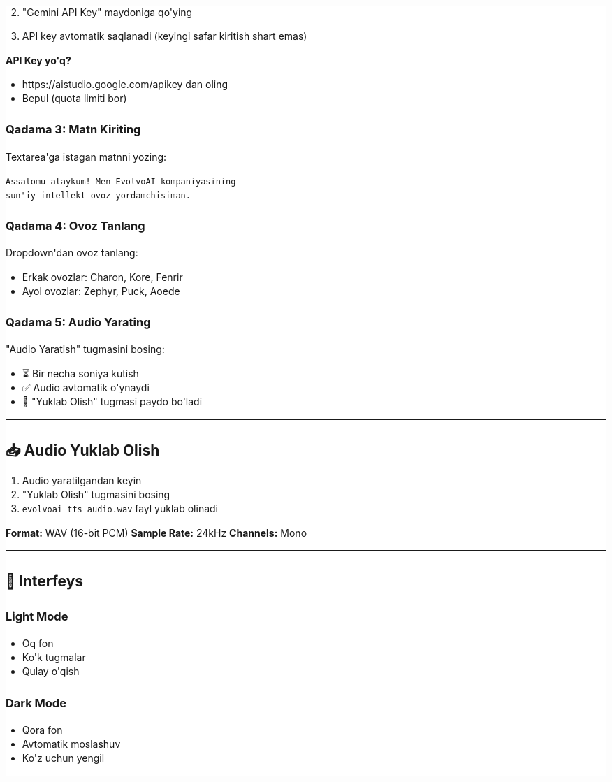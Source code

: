 2. "Gemini API Key" maydoniga qo'ying

3. API key avtomatik saqlanadi (keyingi safar kiritish shart emas)

**API Key yo'q?**
- https://aistudio.google.com/apikey dan oling
- Bepul (quota limiti bor)

### Qadama 3: Matn Kiriting

Textarea'ga istagan matnni yozing:

```
Assalomu alaykum! Men EvolvoAI kompaniyasining 
sun'iy intellekt ovoz yordamchisiman.
```

### Qadama 4: Ovoz Tanlang

Dropdown'dan ovoz tanlang:
- Erkak ovozlar: Charon, Kore, Fenrir
- Ayol ovozlar: Zephyr, Puck, Aoede

### Qadama 5: Audio Yarating

"Audio Yaratish" tugmasini bosing:
- ⏳ Bir necha soniya kutish
- ✅ Audio avtomatik o'ynaydi
- 💾 "Yuklab Olish" tugmasi paydo bo'ladi

---

## 📥 Audio Yuklab Olish

1. Audio yaratilgandan keyin
2. "Yuklab Olish" tugmasini bosing
3. `evolvoai_tts_audio.wav` fayl yuklab olinadi

**Format:** WAV (16-bit PCM)
**Sample Rate:** 24kHz
**Channels:** Mono

---

## 🎨 Interfeys

### Light Mode
- Oq fon
- Ko'k tugmalar
- Qulay o'qish

### Dark Mode
- Qora fon
- Avtomatik moslashuv
- Ko'z uchun yengil

---